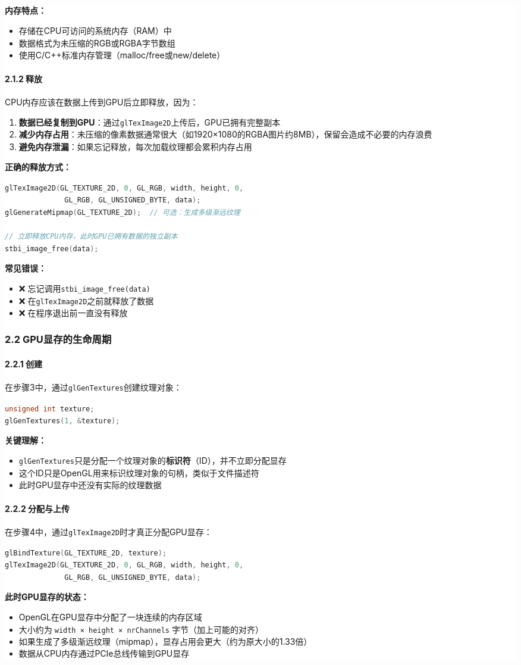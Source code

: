 **内存特点：**
- 存储在CPU可访问的系统内存（RAM）中
- 数据格式为未压缩的RGB或RGBA字节数组
- 使用C/C++标准内存管理（malloc/free或new/delete）

#### 2.1.2 释放

CPU内存应该在数据上传到GPU后立即释放，因为：

1. **数据已经复制到GPU**：通过`glTexImage2D`上传后，GPU已拥有完整副本
2. **减少内存占用**：未压缩的像素数据通常很大（如1920×1080的RGBA图片约8MB），保留会造成不必要的内存浪费
3. **避免内存泄漏**：如果忘记释放，每次加载纹理都会累积内存占用

**正确的释放方式：**

```cpp
glTexImage2D(GL_TEXTURE_2D, 0, GL_RGB, width, height, 0, 
              GL_RGB, GL_UNSIGNED_BYTE, data);
glGenerateMipmap(GL_TEXTURE_2D);  // 可选：生成多级渐远纹理

// 立即释放CPU内存，此时GPU已拥有数据的独立副本
stbi_image_free(data);
```

**常见错误：**
- ❌ 忘记调用`stbi_image_free(data)`
- ❌ 在`glTexImage2D`之前就释放了数据
- ❌ 在程序退出前一直没有释放

### 2.2 GPU显存的生命周期

#### 2.2.1 创建

在步骤3中，通过`glGenTextures`创建纹理对象：

```cpp
unsigned int texture;
glGenTextures(1, &texture);
```

**关键理解：**
- `glGenTextures`只是分配一个纹理对象的**标识符**（ID），并不立即分配显存
- 这个ID只是OpenGL用来标识纹理对象的句柄，类似于文件描述符
- 此时GPU显存中还没有实际的纹理数据

#### 2.2.2 分配与上传

在步骤4中，通过`glTexImage2D`时才真正分配GPU显存：

```cpp
glBindTexture(GL_TEXTURE_2D, texture);
glTexImage2D(GL_TEXTURE_2D, 0, GL_RGB, width, height, 0, 
              GL_RGB, GL_UNSIGNED_BYTE, data);
```

**此时GPU显存的状态：**
- OpenGL在GPU显存中分配了一块连续的内存区域
- 大小约为 `width × height × nrChannels` 字节（加上可能的对齐）
- 如果生成了多级渐远纹理（mipmap），显存占用会更大（约为原大小的1.33倍）
- 数据从CPU内存通过PCIe总线传输到GPU显存

